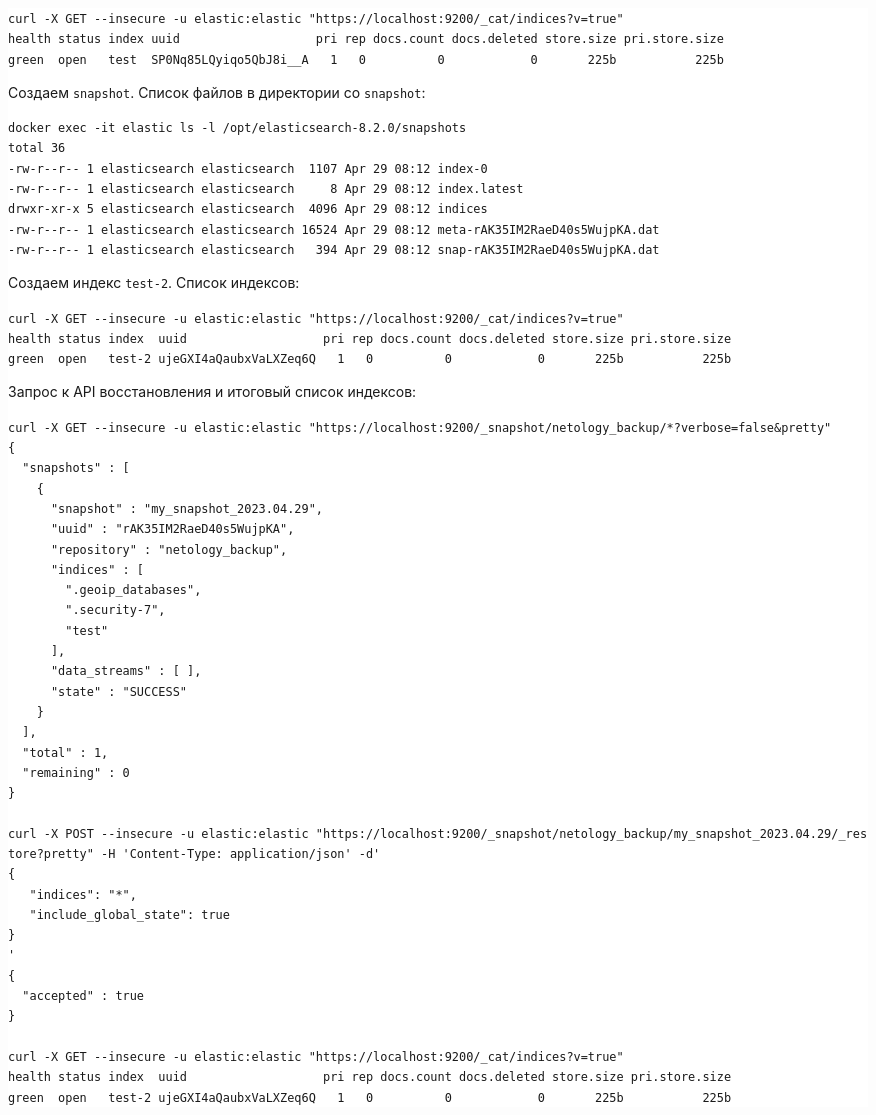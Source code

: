 ```commandline
curl -X GET --insecure -u elastic:elastic "https://localhost:9200/_cat/indices?v=true"
health status index uuid                   pri rep docs.count docs.deleted store.size pri.store.size
green  open   test  SP0Nq85LQyiqo5QbJ8i__A   1   0          0            0       225b           225b
```
Создаем `snapshot`. Список файлов в директории со `snapshot`:
```commandline
docker exec -it elastic ls -l /opt/elasticsearch-8.2.0/snapshots
total 36
-rw-r--r-- 1 elasticsearch elasticsearch  1107 Apr 29 08:12 index-0
-rw-r--r-- 1 elasticsearch elasticsearch     8 Apr 29 08:12 index.latest
drwxr-xr-x 5 elasticsearch elasticsearch  4096 Apr 29 08:12 indices
-rw-r--r-- 1 elasticsearch elasticsearch 16524 Apr 29 08:12 meta-rAK35IM2RaeD40s5WujpKA.dat
-rw-r--r-- 1 elasticsearch elasticsearch   394 Apr 29 08:12 snap-rAK35IM2RaeD40s5WujpKA.dat
```
Cоздаем индекс `test-2`. Список индексов:
```commandline
curl -X GET --insecure -u elastic:elastic "https://localhost:9200/_cat/indices?v=true"
health status index  uuid                   pri rep docs.count docs.deleted store.size pri.store.size
green  open   test-2 ujeGXI4aQaubxVaLXZeq6Q   1   0          0            0       225b           225b
```
Запрос к API восстановления и итоговый список индексов:
```commandline
curl -X GET --insecure -u elastic:elastic "https://localhost:9200/_snapshot/netology_backup/*?verbose=false&pretty"
{
  "snapshots" : [
    {
      "snapshot" : "my_snapshot_2023.04.29",
      "uuid" : "rAK35IM2RaeD40s5WujpKA",
      "repository" : "netology_backup",
      "indices" : [
        ".geoip_databases",
        ".security-7",
        "test"
      ],
      "data_streams" : [ ],
      "state" : "SUCCESS"
    }
  ],
  "total" : 1,
  "remaining" : 0
}

curl -X POST --insecure -u elastic:elastic "https://localhost:9200/_snapshot/netology_backup/my_snapshot_2023.04.29/_restore?pretty" -H 'Content-Type: application/json' -d'
{
   "indices": "*",
   "include_global_state": true
}
'
{
  "accepted" : true
}

curl -X GET --insecure -u elastic:elastic "https://localhost:9200/_cat/indices?v=true"
health status index  uuid                   pri rep docs.count docs.deleted store.size pri.store.size
green  open   test-2 ujeGXI4aQaubxVaLXZeq6Q   1   0          0            0       225b           225b
```